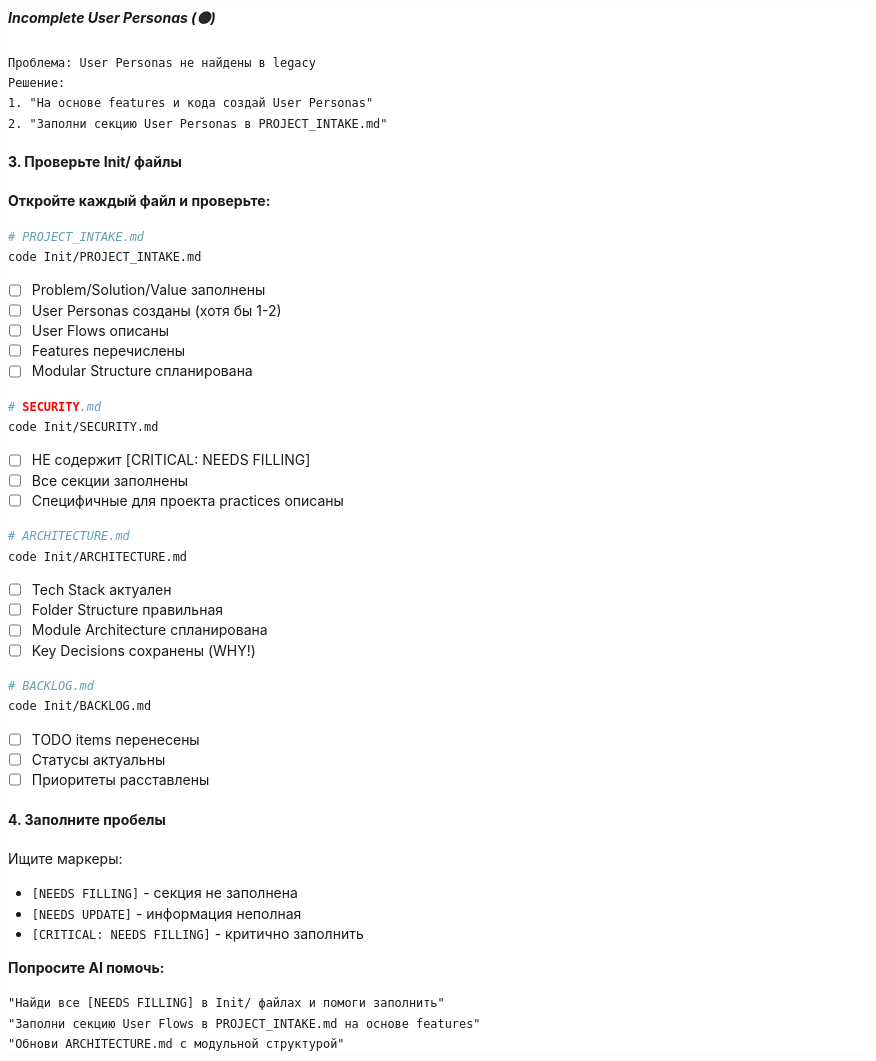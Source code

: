 ##### Incomplete User Personas (🟡)
```
Проблема: User Personas не найдены в legacy
Решение:
1. "На основе features и кода создай User Personas"
2. "Заполни секцию User Personas в PROJECT_INTAKE.md"
```

#### 3. Проверьте Init/ файлы

**Откройте каждый файл и проверьте:**

```bash
# PROJECT_INTAKE.md
code Init/PROJECT_INTAKE.md
```
- [ ] Problem/Solution/Value заполнены
- [ ] User Personas созданы (хотя бы 1-2)
- [ ] User Flows описаны
- [ ] Features перечислены
- [ ] Modular Structure спланирована

```bash
# SECURITY.md
code Init/SECURITY.md
```
- [ ] НЕ содержит [CRITICAL: NEEDS FILLING]
- [ ] Все секции заполнены
- [ ] Специфичные для проекта practices описаны

```bash
# ARCHITECTURE.md
code Init/ARCHITECTURE.md
```
- [ ] Tech Stack актуален
- [ ] Folder Structure правильная
- [ ] Module Architecture спланирована
- [ ] Key Decisions сохранены (WHY!)

```bash
# BACKLOG.md
code Init/BACKLOG.md
```
- [ ] TODO items перенесены
- [ ] Статусы актуальны
- [ ] Приоритеты расставлены

#### 4. Заполните пробелы

Ищите маркеры:
- `[NEEDS FILLING]` - секция не заполнена
- `[NEEDS UPDATE]` - информация неполная
- `[CRITICAL: NEEDS FILLING]` - критично заполнить

**Попросите AI помочь:**
```
"Найди все [NEEDS FILLING] в Init/ файлах и помоги заполнить"
"Заполни секцию User Flows в PROJECT_INTAKE.md на основе features"
"Обнови ARCHITECTURE.md с модульной структурой"
```
